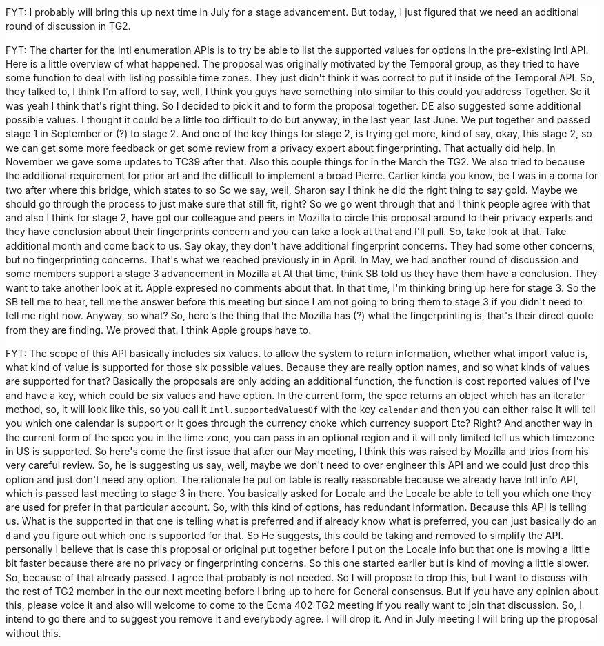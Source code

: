 FYT: I probably will bring this up next time in July for a stage advancement. But today, I just figured that we need an additional round of discussion in TG2.

FYT: The charter for the Intl enumeration APIs is to try be able to list the supported values for options in the pre-existing Intl API. Here is a little overview of what happened. The proposal was originally motivated by the Temporal group, as they tried to have some function to deal with listing possible time zones. They just didn't think it was correct to put it inside of the Temporal API. So, they talked to, I think I'm afford to say, well, I think you guys have something into similar to this could you address Together. So it was yeah I think that's right thing. So I decided to pick it and to form the proposal together. DE also suggested some additional possible values. I thought it could be a little too difficult to do but anyway, in the last year, last June. We put together and passed stage 1 in September or (?) to stage 2. And one of the key things for stage 2, is trying get more, kind of say, okay, this stage 2, so we can get some more feedback or get some review from a privacy expert about fingerprinting. That actually did help. In November we gave some updates to TC39 after that. Also this couple things for in the March the TG2. We also tried to because the additional requirement for prior art and the difficult to implement a broad Pierre. Cartier kinda you know, be I was in a coma for two after where this bridge, which states to so So we say, well, Sharon say I think he did the right thing to say gold. Maybe we should go through the process to just make sure that still fit, right? So we go went through that and I think people agree with that and also I think for stage 2, have got our colleague and peers in Mozilla to circle this proposal around to their privacy experts and they have conclusion about their fingerprints concern and you can take a look at that and I'll pull. So, take look at that. Take additional month and come back to us. Say okay, they don't have additional fingerprint concerns. They had some other concerns, but no fingerprinting concerns. That's what we reached previously in in April. In May, we had another round of discussion and some members support a stage 3 advancement in Mozilla at At that time, think SB told us they have them have a conclusion. They want to take another look at it. Apple expresed no comments about that. In that time, I'm thinking bring up here for stage 3. So the SB tell me to hear, tell me the answer before this meeting but since I am not going to bring them to stage 3 if you didn't need to tell me right now. Anyway, so what? So, here's the thing that the Mozilla has (?) what the fingerprinting is, that's their direct quote from they are finding. We proved that. I think Apple groups have to.

FYT: The scope of this API basically includes six values. to allow the system to return information, whether what import value is, what kind of value is supported for those six possible values. Because they are really option names, and so what kinds of values are supported for that? Basically the proposals are only adding an additional function, the function is cost reported values of l've and have a key, which could be six values and have option. In the current form, the spec returns an object which has an iterator method, so, it will look like this, so you call it `Intl.supportedValuesOf` with the key `calendar` and then you can either raise It will tell you which one calendar is support or it goes through the currency choke which currency support Etc? Right? And another way in the current form of the spec you in the time zone, you can pass in an optional region and it will only limited tell us which timezone in US is supported. So here's come the first issue that after our May meeting, I think this was raised by Mozilla and trios from his very careful review. So, he is suggesting us say, well, maybe we don't need to over engineer this API and we could just drop this option and just don't need any option. The rationale he put on table is really reasonable because we already have Intl info API, which is passed last meeting to stage 3 in there. You basically asked for Locale and the Locale be able to tell you which one they are used for prefer in that particular account. So, with this kind of options, has redundant information. Because this API is telling us. What is the supported in that one is telling what is preferred and if already know what is preferred, you can just basically do `and` and you figure out which one is supported for that. So He suggests, this could be taking and removed to simplify the API. personally I believe that is case this proposal or original put together before I put on the Locale info but that one is moving a little bit faster because there are no privacy or fingerprinting concerns. So this one started earlier but is kind of moving a little slower. So, because of that already passed. I agree that probably is not needed. So I will propose to drop this, but I want to discuss with the rest of TG2 member in the our next meeting before I bring up to here for General consensus. But if you have any opinion about this, please voice it and also will welcome to come to the Ecma 402 TG2 meeting if you really want to join that discussion. So, I intend to go there and to suggest you remove it and everybody agree. I will drop it. And in July meeting I will bring up the proposal without this.
